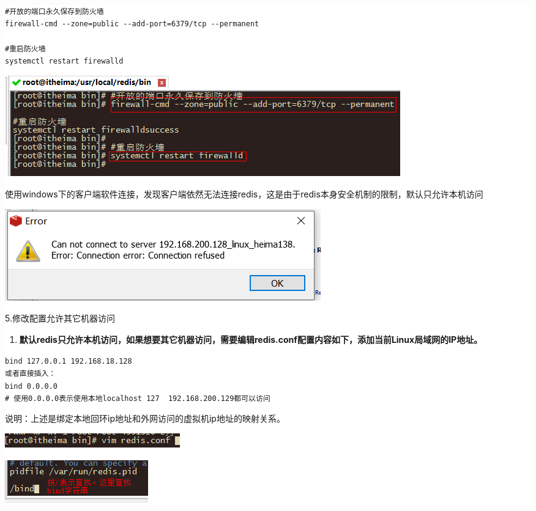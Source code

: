 ```
#开放的端口永久保存到防火墙
firewall-cmd --zone=public --add-port=6379/tcp --permanent

#重启防火墙
systemctl restart firewalld
```

![image-20200220182928932](assets/image-20200220182928932.png)

使用windows下的客户端软件连接，发现客户端依然无法连接redis，这是由于redis本身安全机制的限制，默认只允许本机访问

![image-20221210222937024](assets/image-20221210222937024.png)





5.修改配置允许其它机器访问

1. **默认redis只允许本机访问，如果想要其它机器访问，需要编辑redis.conf配置内容如下，添加当前Linux局域网的IP地址。**

```
bind 127.0.0.1 192.168.18.128
或者直接插入：
bind 0.0.0.0  
# 使用0.0.0.0表示使用本地localhost 127  192.168.200.129都可以访问
```

 说明：上述是绑定本地回环ip地址和外网访问的虚拟机ip地址的映射关系。

![image-20200220184823588](assets/image-20200220184823588.png)

![image-20200220184956515](assets/image-20200220184956515.png)
